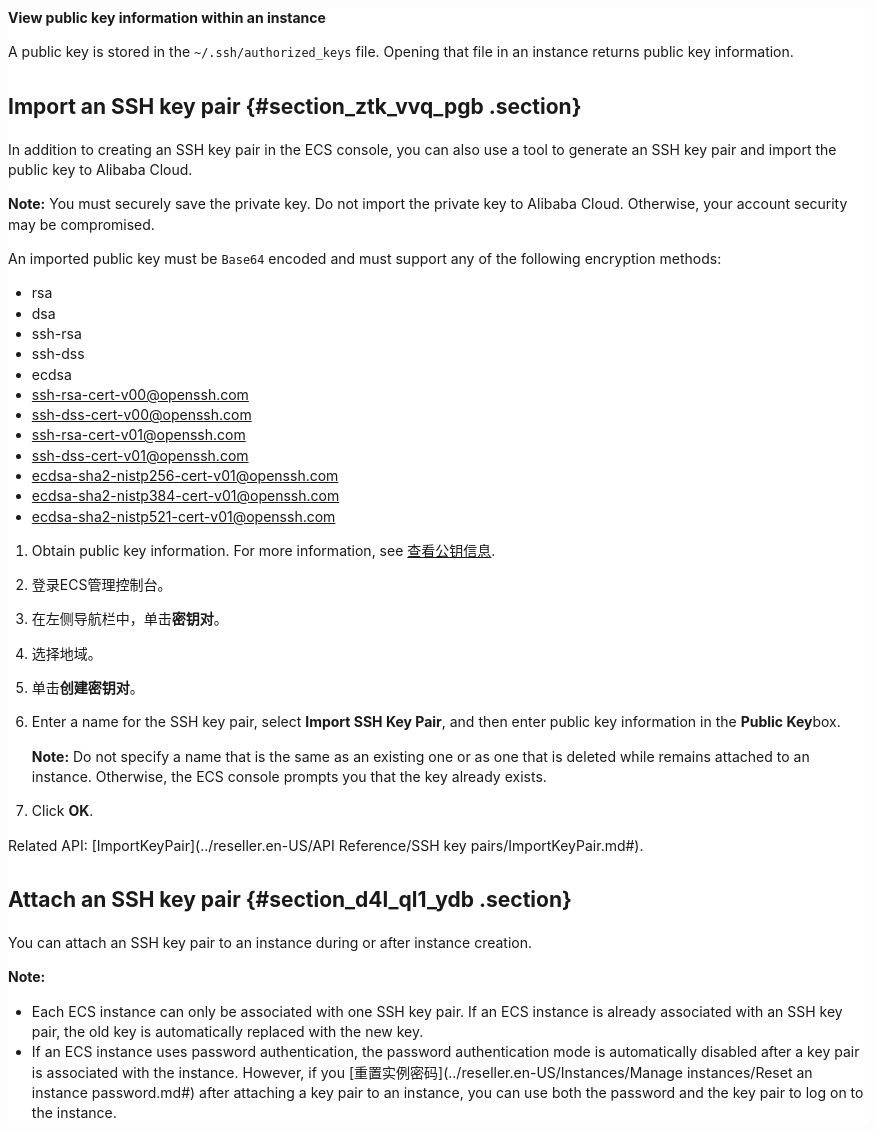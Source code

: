 **View public key information within an instance**

A public key is stored in the `~/.ssh/authorized_keys` file. Opening that file in an instance returns public key information.

## Import an SSH key pair {#section_ztk_vvq_pgb .section}

In addition to creating an SSH key pair in the ECS console, you can also use a tool to generate an SSH key pair and import the public key to Alibaba Cloud.

**Note:** You must securely save the private key. Do not import the private key to Alibaba Cloud. Otherwise, your account security may be compromised.

An imported public key must be `Base64` encoded and must support any of the following encryption methods:

-   rsa
-   dsa
-   ssh-rsa
-   ssh-dss
-   ecdsa
-   ssh-rsa-cert-v00@openssh.com
-   ssh-dss-cert-v00@openssh.com
-   ssh-rsa-cert-v01@openssh.com
-   ssh-dss-cert-v01@openssh.com
-   ecdsa-sha2-nistp256-cert-v01@openssh.com
-   ecdsa-sha2-nistp384-cert-v01@openssh.com
-   ecdsa-sha2-nistp521-cert-v01@openssh.com

1.  Obtain public key information. For more information, see [查看公钥信息](#).
2.  登录ECS管理控制台。
3.  在左侧导航栏中，单击**密钥对**。
4.  选择地域。
5.  单击**创建密钥对**。
6.  Enter a name for the SSH key pair, select **Import SSH Key Pair**, and then enter public key information in the **Public Key**box.

    **Note:** Do not specify a name that is the same as an existing one or as one that is deleted while remains attached to an instance. Otherwise, the ECS console prompts you that the key already exists.

7.  Click **OK**.

Related API: [ImportKeyPair](../reseller.en-US/API Reference/SSH key pairs/ImportKeyPair.md#).

## Attach an SSH key pair {#section_d4l_ql1_ydb .section}

You can attach an SSH key pair to an instance during or after instance creation.

**Note:** 

-   Each ECS instance can only be associated with one SSH key pair. If an ECS instance is already associated with an SSH key pair, the old key is automatically replaced with the new key.
-   If an ECS instance uses password authentication, the password authentication mode is automatically disabled after a key pair is associated with the instance. However, if you [重置实例密码](../reseller.en-US/Instances/Manage instances/Reset an instance password.md#) after attaching a key pair to an instance, you can use both the password and the key pair to log on to the instance.
